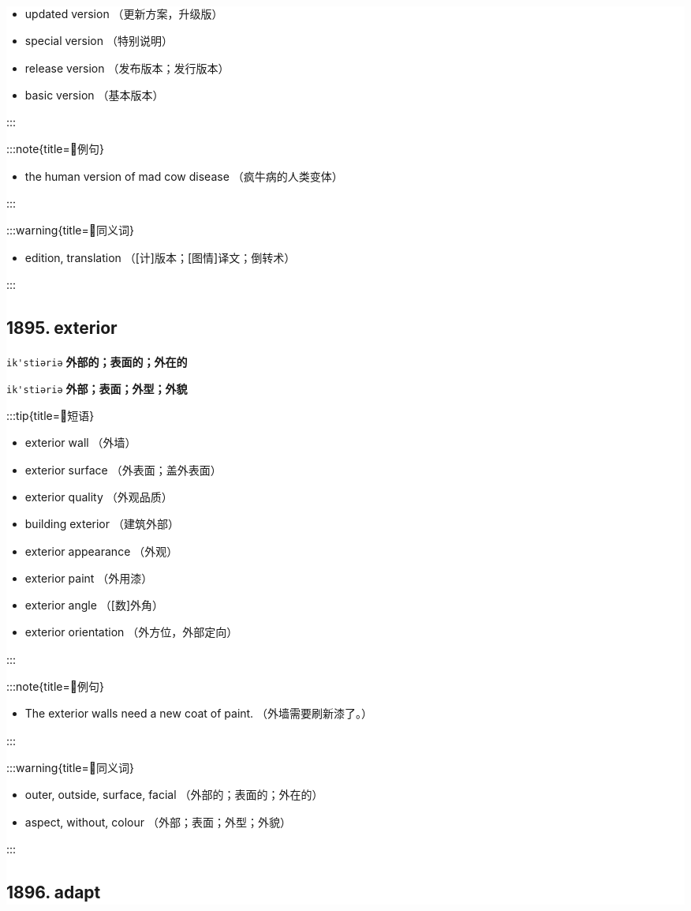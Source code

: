 - updated version （更新方案，升级版）

- special version （特别说明）

- release version （发布版本；发行版本）

- basic version （基本版本）

:::

:::note{title=🎤例句}

- the human version of mad cow disease （疯牛病的人类变体）

:::

:::warning{title=🤔同义词}

- edition, translation （[计]版本；[图情]译文；倒转术）

:::


## 1895. exterior

`ik'stiəriə`  **外部的；表面的；外在的**

`ik'stiəriə`  **外部；表面；外型；外貌**

:::tip{title=🤩短语}

- exterior wall （外墙）

- exterior surface （外表面；盖外表面）

- exterior quality （外观品质）

- building exterior （建筑外部）

- exterior appearance （外观）

- exterior paint （外用漆）

- exterior angle （[数]外角）

- exterior orientation （外方位，外部定向）

:::

:::note{title=🎤例句}

- The exterior walls need a new coat of paint. （外墙需要刷新漆了。）

:::

:::warning{title=🤔同义词}

- outer, outside, surface, facial （外部的；表面的；外在的）

- aspect, without, colour （外部；表面；外型；外貌）

:::


## 1896. adapt
